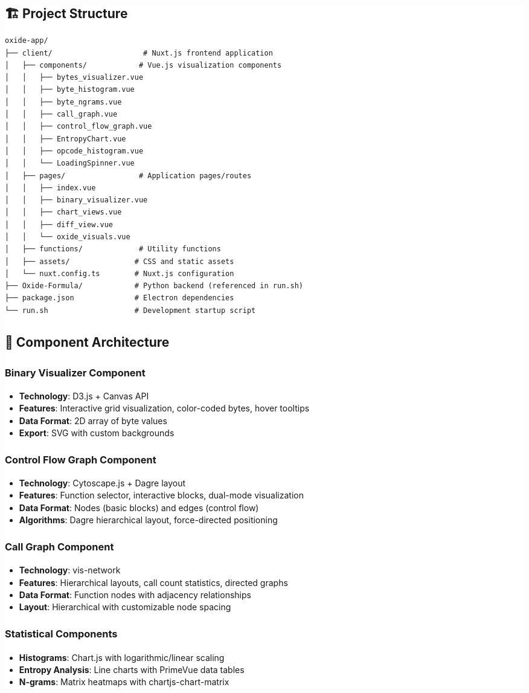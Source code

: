 ## 🏗️ Project Structure

```
oxide-app/
├── client/                     # Nuxt.js frontend application
│   ├── components/            # Vue.js visualization components
│   │   ├── bytes_visualizer.vue
│   │   ├── byte_histogram.vue
│   │   ├── byte_ngrams.vue
│   │   ├── call_graph.vue
│   │   ├── control_flow_graph.vue
│   │   ├── EntropyChart.vue
│   │   ├── opcode_histogram.vue
│   │   └── LoadingSpinner.vue
│   ├── pages/                 # Application pages/routes
│   │   ├── index.vue
│   │   ├── binary_visualizer.vue
│   │   ├── chart_views.vue
│   │   ├── diff_view.vue
│   │   └── oxide_visuals.vue
│   ├── functions/             # Utility functions
│   ├── assets/               # CSS and static assets
│   └── nuxt.config.ts        # Nuxt.js configuration
├── Oxide-Formula/            # Python backend (referenced in run.sh)
├── package.json              # Electron dependencies
└── run.sh                    # Development startup script
```

## 🔧 Component Architecture

### Binary Visualizer Component
- **Technology**: D3.js + Canvas API
- **Features**: Interactive grid visualization, color-coded bytes, hover tooltips
- **Data Format**: 2D array of byte values
- **Export**: SVG with custom backgrounds

### Control Flow Graph Component
- **Technology**: Cytoscape.js + Dagre layout
- **Features**: Function selector, interactive blocks, dual-mode visualization
- **Data Format**: Nodes (basic blocks) and edges (control flow)
- **Algorithms**: Dagre hierarchical layout, force-directed positioning

### Call Graph Component
- **Technology**: vis-network
- **Features**: Hierarchical layouts, call count statistics, directed graphs
- **Data Format**: Function nodes with adjacency relationships
- **Layout**: Hierarchical with customizable node spacing

### Statistical Components
- **Histograms**: Chart.js with logarithmic/linear scaling
- **Entropy Analysis**: Line charts with PrimeVue data tables
- **N-grams**: Matrix heatmaps with chartjs-chart-matrix

